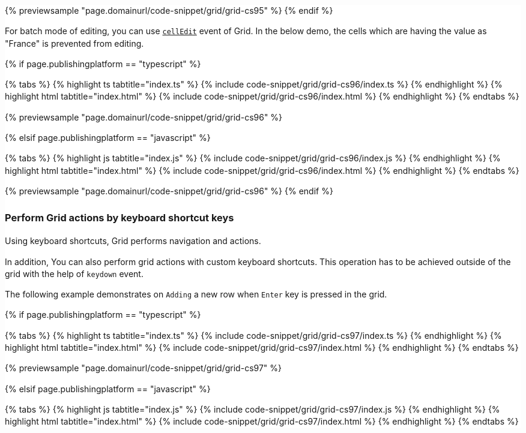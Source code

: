{% previewsample "page.domainurl/code-snippet/grid/grid-cs95" %}
{% endif %}

For batch mode of editing, you can use [`cellEdit`](../api/grid/#celledit) event of Grid. In the below demo, the cells which are having the value as "France" is prevented from editing.

{% if page.publishingplatform == "typescript" %}

 {% tabs %}
{% highlight ts tabtitle="index.ts" %}
{% include code-snippet/grid/grid-cs96/index.ts %}
{% endhighlight %}
{% highlight html tabtitle="index.html" %}
{% include code-snippet/grid/grid-cs96/index.html %}
{% endhighlight %}
{% endtabs %}
        
{% previewsample "page.domainurl/code-snippet/grid/grid-cs96" %}

{% elsif page.publishingplatform == "javascript" %}

{% tabs %}
{% highlight js tabtitle="index.js" %}
{% include code-snippet/grid/grid-cs96/index.js %}
{% endhighlight %}
{% highlight html tabtitle="index.html" %}
{% include code-snippet/grid/grid-cs96/index.html %}
{% endhighlight %}
{% endtabs %}

{% previewsample "page.domainurl/code-snippet/grid/grid-cs96" %}
{% endif %}

### Perform Grid actions by keyboard shortcut keys

Using keyboard shortcuts, Grid performs navigation and actions.

In addition, You can also perform grid actions with custom keyboard shortcuts. This operation has to be achieved outside of the grid with the help of `keydown` event.

The following example demonstrates on `Adding` a new row when `Enter` key is pressed in the grid.

{% if page.publishingplatform == "typescript" %}

 {% tabs %}
{% highlight ts tabtitle="index.ts" %}
{% include code-snippet/grid/grid-cs97/index.ts %}
{% endhighlight %}
{% highlight html tabtitle="index.html" %}
{% include code-snippet/grid/grid-cs97/index.html %}
{% endhighlight %}
{% endtabs %}
        
{% previewsample "page.domainurl/code-snippet/grid/grid-cs97" %}

{% elsif page.publishingplatform == "javascript" %}

{% tabs %}
{% highlight js tabtitle="index.js" %}
{% include code-snippet/grid/grid-cs97/index.js %}
{% endhighlight %}
{% highlight html tabtitle="index.html" %}
{% include code-snippet/grid/grid-cs97/index.html %}
{% endhighlight %}
{% endtabs %}
